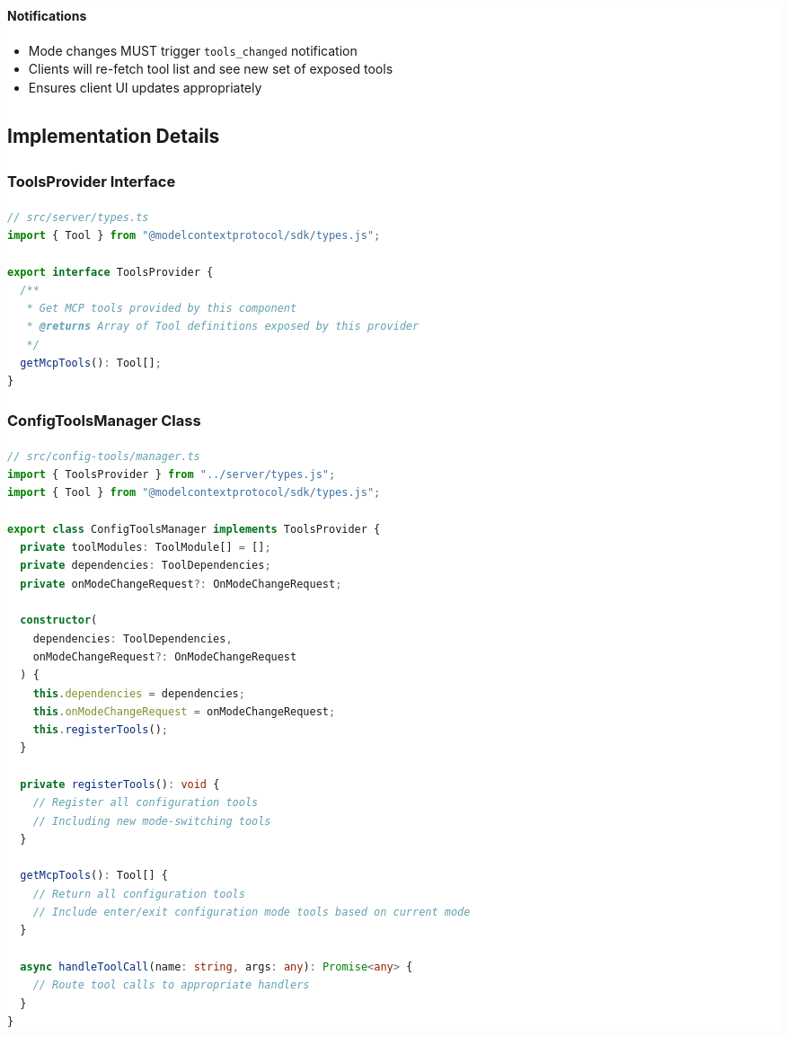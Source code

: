 #### Notifications
- Mode changes MUST trigger `tools_changed` notification
- Clients will re-fetch tool list and see new set of exposed tools
- Ensures client UI updates appropriately

## Implementation Details

### ToolsProvider Interface

```typescript
// src/server/types.ts
import { Tool } from "@modelcontextprotocol/sdk/types.js";

export interface ToolsProvider {
  /**
   * Get MCP tools provided by this component
   * @returns Array of Tool definitions exposed by this provider
   */
  getMcpTools(): Tool[];
}
```

### ConfigToolsManager Class

```typescript
// src/config-tools/manager.ts
import { ToolsProvider } from "../server/types.js";
import { Tool } from "@modelcontextprotocol/sdk/types.js";

export class ConfigToolsManager implements ToolsProvider {
  private toolModules: ToolModule[] = [];
  private dependencies: ToolDependencies;
  private onModeChangeRequest?: OnModeChangeRequest;

  constructor(
    dependencies: ToolDependencies,
    onModeChangeRequest?: OnModeChangeRequest
  ) {
    this.dependencies = dependencies;
    this.onModeChangeRequest = onModeChangeRequest;
    this.registerTools();
  }

  private registerTools(): void {
    // Register all configuration tools
    // Including new mode-switching tools
  }

  getMcpTools(): Tool[] {
    // Return all configuration tools
    // Include enter/exit configuration mode tools based on current mode
  }

  async handleToolCall(name: string, args: any): Promise<any> {
    // Route tool calls to appropriate handlers
  }
}
```
